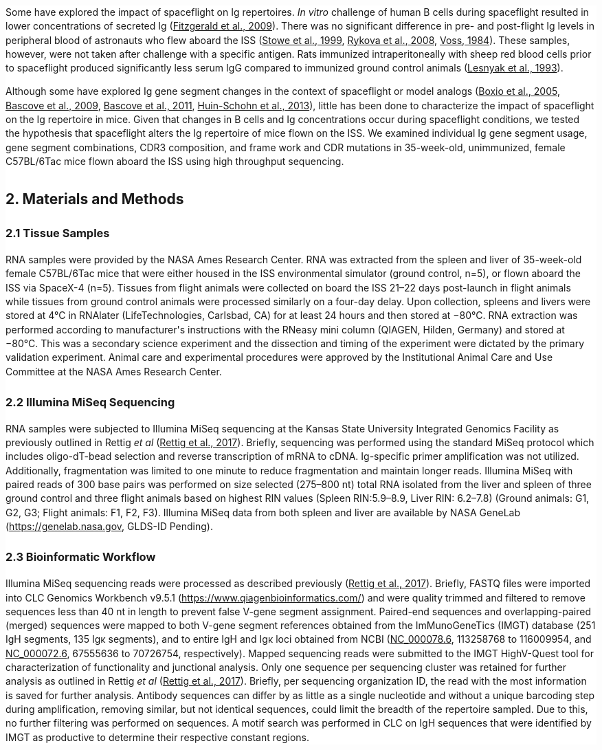Some have explored the impact of spaceflight on Ig repertoires. *In vitro* challenge of human B cells during spaceflight resulted in lower concentrations of secreted Ig ([Fitzgerald et al., 2009](#R26)). There was no significant difference in pre- and post-flight Ig levels in peripheral blood of astronauts who flew aboard the ISS ([Stowe et al., 1999](#R76), [Rykova et al., 2008](#R67), [Voss, 1984](#R84)). These samples, however, were not taken after challenge with a specific antigen. Rats immunized intraperitoneally with sheep red blood cells prior to spaceflight produced significantly less serum IgG compared to immunized ground control animals ([Lesnyak et al., 1993](#R53)).

Although some have explored Ig gene segment changes in the context of spaceflight or model analogs ([Boxio et al., 2005](#R11), [Bascove et al., 2009](#R8), [Bascove et al., 2011](#R7), [Huin-Schohn et al., 2013](#R40)), little has been done to characterize the impact of spaceflight on the Ig repertoire in mice. Given that changes in B cells and Ig concentrations occur during spaceflight conditions, we tested the hypothesis that spaceflight alters the Ig repertoire of mice flown on the ISS. We examined individual Ig gene segment usage, gene segment combinations, CDR3 composition, and frame work and CDR mutations in 35-week-old, unimmunized, female C57BL/6Tac mice flown aboard the ISS using high throughput sequencing.

## 2. Materials and Methods

### 2.1 Tissue Samples

RNA samples were provided by the NASA Ames Research Center. RNA was extracted from the spleen and liver of 35-week-old female C57BL/6Tac mice that were either housed in the ISS environmental simulator (ground control, n=5), or flown aboard the ISS via SpaceX-4 (n=5). Tissues from flight animals were collected on board the ISS 21–22 days post-launch in flight animals while tissues from ground control animals were processed similarly on a four-day delay. Upon collection, spleens and livers were stored at 4°C in RNAlater (LifeTechnologies, Carlsbad, CA) for at least 24 hours and then stored at −80°C. RNA extraction was performed according to manufacturer's instructions with the RNeasy mini column (QIAGEN, Hilden, Germany) and stored at −80°C. This was a secondary science experiment and the dissection and timing of the experiment were dictated by the primary validation experiment. Animal care and experimental procedures were approved by the Institutional Animal Care and Use Committee at the NASA Ames Research Center.

### 2.2 Illumina MiSeq Sequencing

RNA samples were subjected to Illumina MiSeq sequencing at the Kansas State University Integrated Genomics Facility as previously outlined in Rettig *et al* ([Rettig et al., 2017](#R66)). Briefly, sequencing was performed using the standard MiSeq protocol which includes oligo-dT-bead selection and reverse transcription of mRNA to cDNA. Ig-specific primer amplification was not utilized. Additionally, fragmentation was limited to one minute to reduce fragmentation and maintain longer reads. Illumina MiSeq with paired reads of 300 base pairs was performed on size selected (275–800 nt) total RNA isolated from the liver and spleen of three ground control and three flight animals based on highest RIN values (Spleen RIN:5.9–8.9, Liver RIN: 6.2–7.8) (Ground animals: G1, G2, G3; Flight animals: F1, F2, F3). Illumina MiSeq data from both spleen and liver are available by NASA GeneLab (<https://genelab.nasa.gov>, GLDS-ID Pending).

### 2.3 Bioinformatic Workflow

Illumina MiSeq sequencing reads were processed as described previously ([Rettig et al., 2017](#R66)). Briefly, FASTQ files were imported into CLC Genomics Workbench v9.5.1 (<https://www.qiagenbioinformatics.com/>) and were quality trimmed and filtered to remove sequences less than 40 nt in length to prevent false V-gene segment assignment. Paired-end sequences and overlapping-paired (merged) sequences were mapped to both V-gene segment references obtained from the ImMunoGeneTics (IMGT) database (251 IgH segments, 135 Igκ segments), and to entire IgH and Igκ loci obtained from NCBI ([NC\_000078.6](https://www.ncbi.nlm.nih.gov/nuccore/NC_000078.6), 113258768 to 116009954, and [NC\_000072.6](https://www.ncbi.nlm.nih.gov/nuccore/NC_000072.6), 67555636 to 70726754, respectively). Mapped sequencing reads were submitted to the IMGT HighV-Quest tool for characterization of functionality and junctional analysis. Only one sequence per sequencing cluster was retained for further analysis as outlined in Rettig *et al* ([Rettig et al., 2017](#R66)). Briefly, per sequencing organization ID, the read with the most information is saved for further analysis. Antibody sequences can differ by as little as a single nucleotide and without a unique barcoding step during amplification, removing similar, but not identical sequences, could limit the breadth of the repertoire sampled. Due to this, no further filtering was performed on sequences. A motif search was performed in CLC on IgH sequences that were identified by IMGT as productive to determine their respective constant regions.